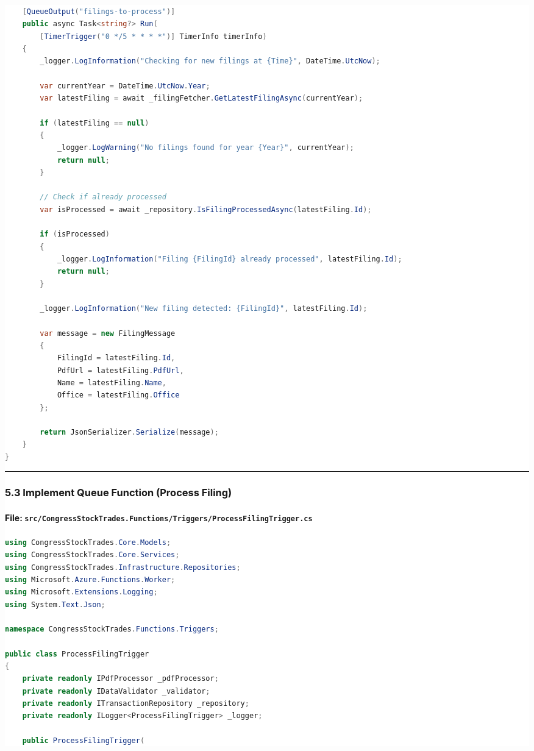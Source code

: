 ```csharp
    [QueueOutput("filings-to-process")]
    public async Task<string?> Run(
        [TimerTrigger("0 */5 * * * *")] TimerInfo timerInfo)
    {
        _logger.LogInformation("Checking for new filings at {Time}", DateTime.UtcNow);

        var currentYear = DateTime.UtcNow.Year;
        var latestFiling = await _filingFetcher.GetLatestFilingAsync(currentYear);

        if (latestFiling == null)
        {
            _logger.LogWarning("No filings found for year {Year}", currentYear);
            return null;
        }

        // Check if already processed
        var isProcessed = await _repository.IsFilingProcessedAsync(latestFiling.Id);

        if (isProcessed)
        {
            _logger.LogInformation("Filing {FilingId} already processed", latestFiling.Id);
            return null;
        }

        _logger.LogInformation("New filing detected: {FilingId}", latestFiling.Id);

        var message = new FilingMessage
        {
            FilingId = latestFiling.Id,
            PdfUrl = latestFiling.PdfUrl,
            Name = latestFiling.Name,
            Office = latestFiling.Office
        };

        return JsonSerializer.Serialize(message);
    }
}
```

---

### 5.3 Implement Queue Function (Process Filing)

#### File: `src/CongressStockTrades.Functions/Triggers/ProcessFilingTrigger.cs`
```csharp
using CongressStockTrades.Core.Models;
using CongressStockTrades.Core.Services;
using CongressStockTrades.Infrastructure.Repositories;
using Microsoft.Azure.Functions.Worker;
using Microsoft.Extensions.Logging;
using System.Text.Json;

namespace CongressStockTrades.Functions.Triggers;

public class ProcessFilingTrigger
{
    private readonly IPdfProcessor _pdfProcessor;
    private readonly IDataValidator _validator;
    private readonly ITransactionRepository _repository;
    private readonly ILogger<ProcessFilingTrigger> _logger;

    public ProcessFilingTrigger(
```